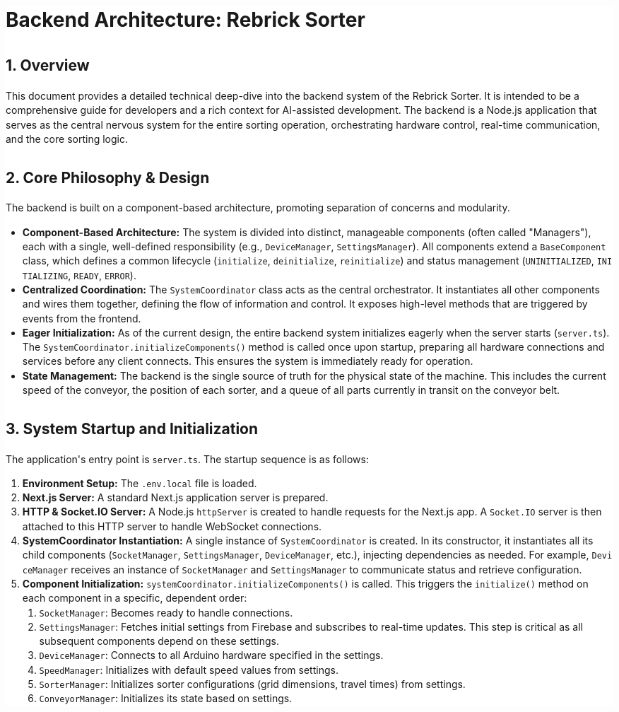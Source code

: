 # Backend Architecture: Rebrick Sorter

## 1. Overview

This document provides a detailed technical deep-dive into the backend system of the Rebrick Sorter. It is intended to be a comprehensive guide for developers and a rich context for AI-assisted development. The backend is a Node.js application that serves as the central nervous system for the entire sorting operation, orchestrating hardware control, real-time communication, and the core sorting logic.

## 2. Core Philosophy & Design

The backend is built on a component-based architecture, promoting separation of concerns and modularity.

- **Component-Based Architecture:** The system is divided into distinct, manageable components (often called "Managers"), each with a single, well-defined responsibility (e.g., `DeviceManager`, `SettingsManager`). All components extend a `BaseComponent` class, which defines a common lifecycle (`initialize`, `deinitialize`, `reinitialize`) and status management (`UNINITIALIZED`, `INITIALIZING`, `READY`, `ERROR`).
- **Centralized Coordination:** The `SystemCoordinator` class acts as the central orchestrator. It instantiates all other components and wires them together, defining the flow of information and control. It exposes high-level methods that are triggered by events from the frontend.
- **Eager Initialization:** As of the current design, the entire backend system initializes eagerly when the server starts (`server.ts`). The `SystemCoordinator.initializeComponents()` method is called once upon startup, preparing all hardware connections and services before any client connects. This ensures the system is immediately ready for operation.
- **State Management:** The backend is the single source of truth for the physical state of the machine. This includes the current speed of the conveyor, the position of each sorter, and a queue of all parts currently in transit on the conveyor belt.

## 3. System Startup and Initialization

The application's entry point is `server.ts`. The startup sequence is as follows:

1.  **Environment Setup:** The `.env.local` file is loaded.
2.  **Next.js Server:** A standard Next.js application server is prepared.
3.  **HTTP & Socket.IO Server:** A Node.js `httpServer` is created to handle requests for the Next.js app. A `Socket.IO` server is then attached to this HTTP server to handle WebSocket connections.
4.  **SystemCoordinator Instantiation:** A single instance of `SystemCoordinator` is created. In its constructor, it instantiates all its child components (`SocketManager`, `SettingsManager`, `DeviceManager`, etc.), injecting dependencies as needed. For example, `DeviceManager` receives an instance of `SocketManager` and `SettingsManager` to communicate status and retrieve configuration.
5.  **Component Initialization:** `systemCoordinator.initializeComponents()` is called. This triggers the `initialize()` method on each component in a specific, dependent order:
    1.  `SocketManager`: Becomes ready to handle connections.
    2.  `SettingsManager`: Fetches initial settings from Firebase and subscribes to real-time updates. This step is critical as all subsequent components depend on these settings.
    3.  `DeviceManager`: Connects to all Arduino hardware specified in the settings.
    4.  `SpeedManager`: Initializes with default speed values from settings.
    5.  `SorterManager`: Initializes sorter configurations (grid dimensions, travel times) from settings.
    6.  `ConveyorManager`: Initializes its state based on settings.
